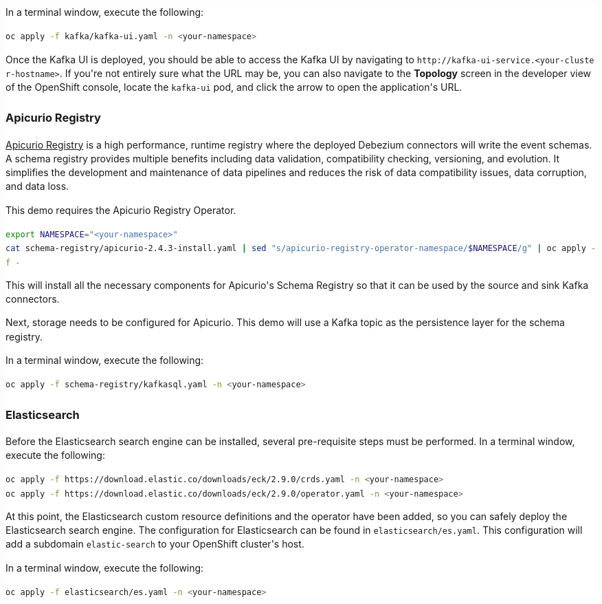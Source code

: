 In a terminal window, execute the following:
```bash
oc apply -f kafka/kafka-ui.yaml -n <your-namespace>
```

Once the Kafka UI is deployed, you should be able to access the Kafka UI by navigating to `http://kafka-ui-service.<your-cluster-hostname>`.
If you're not entirely sure what the URL may be, you can also navigate to the **Topology** screen in the developer view of the OpenShift console, locate the `kafka-ui` pod, and click the arrow to open the application's URL.


### Apicurio Registry

[Apicurio Registry](https://github.com/apicurio/apicurio-registry) is a high performance, runtime registry where the deployed Debezium connectors will write the event schemas.
A schema registry provides multiple benefits including data validation, compatibility checking, versioning, and evolution.
It simplifies the development and maintenance of data pipelines and reduces the risk of data compatibility issues, data corruption, and data loss.

This demo requires the Apicurio Registry Operator. 

```bash
export NAMESPACE="<your-namespace>"
cat schema-registry/apicurio-2.4.3-install.yaml | sed "s/apicurio-registry-operator-namespace/$NAMESPACE/g" | oc apply -f -
```

This will install all the necessary components for Apicurio's Schema Registry so that it can be used by the source and sink Kafka connectors.

Next, storage needs to be configured for Apicurio.
This demo will use a Kafka topic as the persistence layer for the schema registry.

In a terminal window, execute the following:
```bash
oc apply -f schema-registry/kafkasql.yaml -n <your-namespace>
```


### Elasticsearch

Before the Elasticsearch search engine can be installed, several pre-requisite steps must be performed.
In a terminal window, execute the following:

```bash
oc apply -f https://download.elastic.co/downloads/eck/2.9.0/crds.yaml -n <your-namespace>
oc apply -f https://download.elastic.co/downloads/eck/2.9.0/operator.yaml -n <your-namespace>
```

At this point, the Elasticsearch custom resource definitions and the operator have been added, so you can safely deploy the Elasticsearch search engine.
The configuration for Elasticsearch can be found in `elasticsearch/es.yaml`.
This configuration will add a subdomain `elastic-search` to your OpenShift cluster's host.

In a terminal window, execute the following:
```bash
oc apply -f elasticsearch/es.yaml -n <your-namespace>
```
